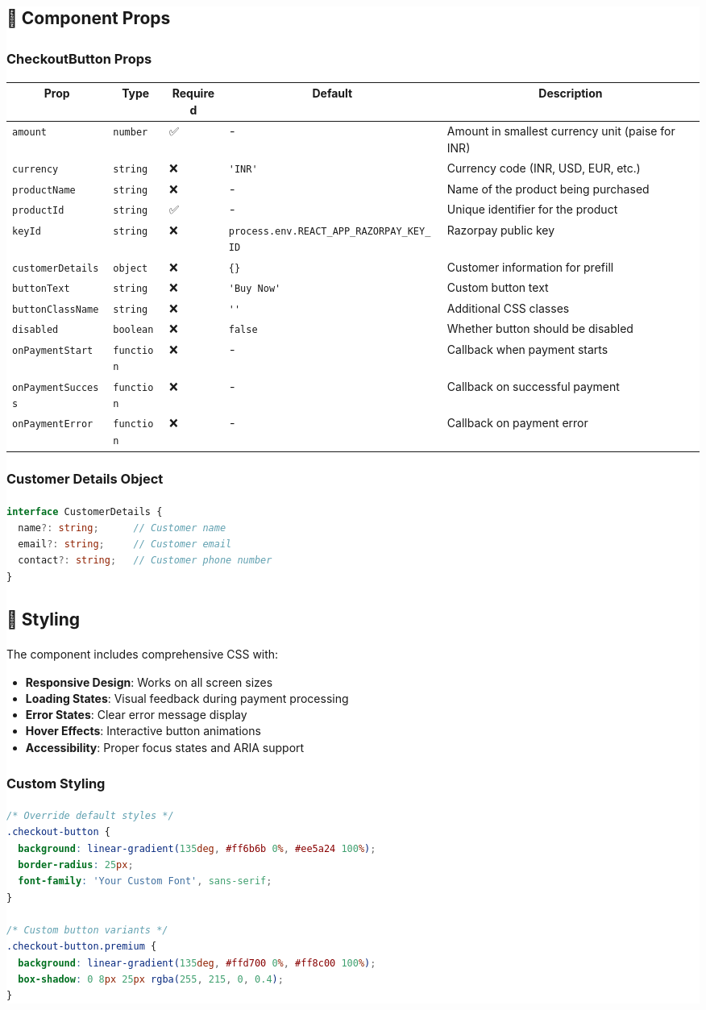 ## 🔧 Component Props

### CheckoutButton Props

| Prop | Type | Required | Default | Description |
|------|------|----------|---------|-------------|
| `amount` | `number` | ✅ | - | Amount in smallest currency unit (paise for INR) |
| `currency` | `string` | ❌ | `'INR'` | Currency code (INR, USD, EUR, etc.) |
| `productName` | `string` | ❌ | - | Name of the product being purchased |
| `productId` | `string` | ✅ | - | Unique identifier for the product |
| `keyId` | `string` | ❌ | `process.env.REACT_APP_RAZORPAY_KEY_ID` | Razorpay public key |
| `customerDetails` | `object` | ❌ | `{}` | Customer information for prefill |
| `buttonText` | `string` | ❌ | `'Buy Now'` | Custom button text |
| `buttonClassName` | `string` | ❌ | `''` | Additional CSS classes |
| `disabled` | `boolean` | ❌ | `false` | Whether button should be disabled |
| `onPaymentStart` | `function` | ❌ | - | Callback when payment starts |
| `onPaymentSuccess` | `function` | ❌ | - | Callback on successful payment |
| `onPaymentError` | `function` | ❌ | - | Callback on payment error |

### Customer Details Object

```typescript
interface CustomerDetails {
  name?: string;      // Customer name
  email?: string;     // Customer email
  contact?: string;   // Customer phone number
}
```

## 🎨 Styling

The component includes comprehensive CSS with:

- **Responsive Design**: Works on all screen sizes
- **Loading States**: Visual feedback during payment processing
- **Error States**: Clear error message display
- **Hover Effects**: Interactive button animations
- **Accessibility**: Proper focus states and ARIA support

### Custom Styling

```css
/* Override default styles */
.checkout-button {
  background: linear-gradient(135deg, #ff6b6b 0%, #ee5a24 100%);
  border-radius: 25px;
  font-family: 'Your Custom Font', sans-serif;
}

/* Custom button variants */
.checkout-button.premium {
  background: linear-gradient(135deg, #ffd700 0%, #ff8c00 100%);
  box-shadow: 0 8px 25px rgba(255, 215, 0, 0.4);
}
```
